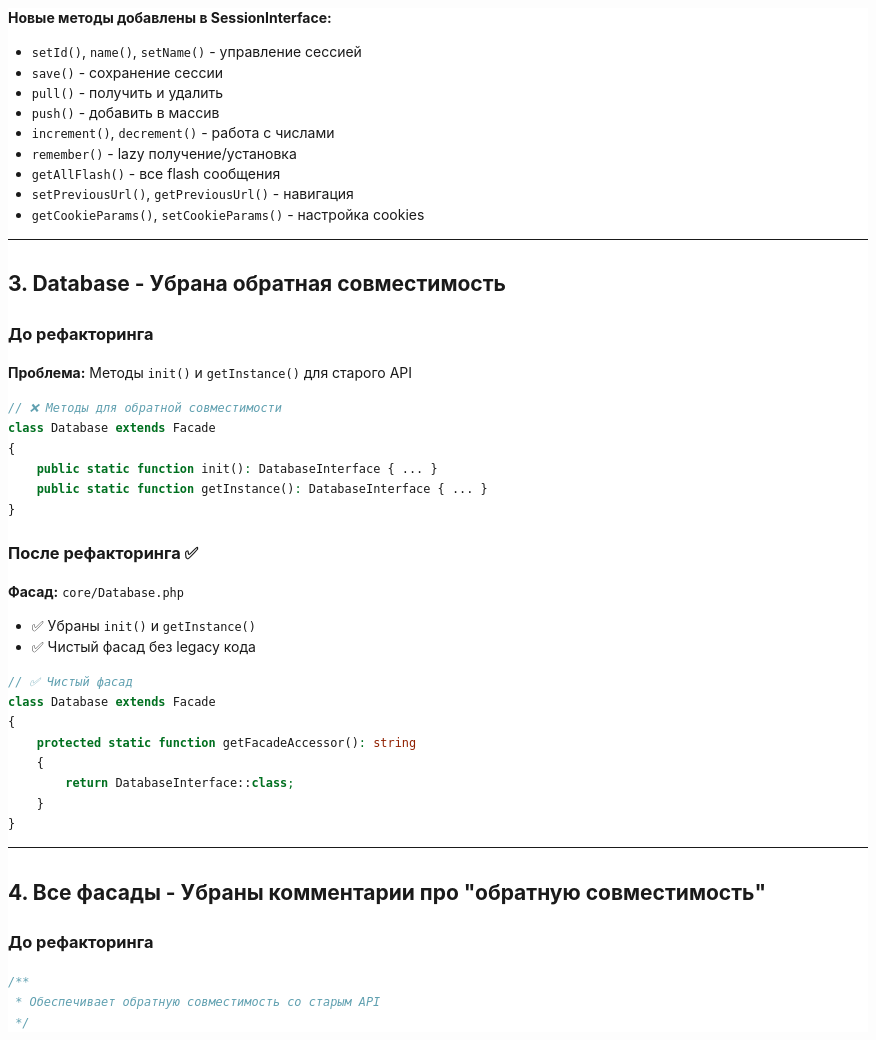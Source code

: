 **Новые методы добавлены в SessionInterface:**
- `setId()`, `name()`, `setName()` - управление сессией
- `save()` - сохранение сессии
- `pull()` - получить и удалить
- `push()` - добавить в массив
- `increment()`, `decrement()` - работа с числами
- `remember()` - lazy получение/установка
- `getAllFlash()` - все flash сообщения
- `setPreviousUrl()`, `getPreviousUrl()` - навигация
- `getCookieParams()`, `setCookieParams()` - настройка cookies

---

## 3. Database - Убрана обратная совместимость

### До рефакторинга
**Проблема:** Методы `init()` и `getInstance()` для старого API

```php
// ❌ Методы для обратной совместимости
class Database extends Facade
{
    public static function init(): DatabaseInterface { ... }
    public static function getInstance(): DatabaseInterface { ... }
}
```

### После рефакторинга ✅

**Фасад:** `core/Database.php`
- ✅ Убраны `init()` и `getInstance()`
- ✅ Чистый фасад без legacy кода

```php
// ✅ Чистый фасад
class Database extends Facade
{
    protected static function getFacadeAccessor(): string
    {
        return DatabaseInterface::class;
    }
}
```

---

## 4. Все фасады - Убраны комментарии про "обратную совместимость"

### До рефакторинга
```php
/**
 * Обеспечивает обратную совместимость со старым API
 */
```
